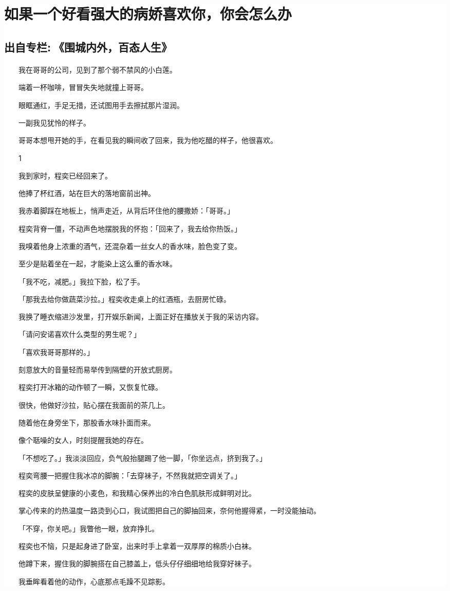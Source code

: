 # 如果一个好看强大的病娇喜欢你，你会怎么办  
## 出自专栏: 《围城内外，百态人生》  
&emsp;&emsp;我在哥哥的公司，见到了那个弱不禁风的小白莲。  
  
&emsp;&emsp;端着一杯咖啡，冒冒失失地就撞上哥哥。  
  
&emsp;&emsp;眼眶通红，手足无措，还试图用手去擦拭那片湿润。  
  
&emsp;&emsp;一副我见犹怜的样子。  
  
&emsp;&emsp;哥哥本想甩开她的手，在看见我的瞬间收了回来，我为他吃醋的样子，他很喜欢。  
  
&emsp;&emsp;1  
  
&emsp;&emsp;我到家时，程奕已经回来了。  
  
&emsp;&emsp;他捧了杯红酒，站在巨大的落地窗前出神。  
  
&emsp;&emsp;我赤着脚踩在地板上，悄声走近，从背后环住他的腰撒娇：「哥哥。」  
  
&emsp;&emsp;程奕背脊一僵，不动声色地摆脱我的怀抱：「回来了，我去给你热饭。」  
  
&emsp;&emsp;我嗅着他身上浓重的酒气，还混杂着一丝女人的香水味，脸色变了变。  
  
&emsp;&emsp;至少是贴着坐在一起，才能染上这么重的香水味。  
  
&emsp;&emsp;「我不吃，减肥。」我拉下脸，松了手。  
  
&emsp;&emsp;「那我去给你做蔬菜沙拉。」程奕收走桌上的红酒瓶，去厨房忙碌。  
  
&emsp;&emsp;我换了睡衣缩进沙发里，打开娱乐新闻，上面正好在播放关于我的采访内容。  
  
&emsp;&emsp;「请问安诺喜欢什么类型的男生呢？」  
  
&emsp;&emsp;「喜欢我哥哥那样的。」  
  
&emsp;&emsp;刻意放大的音量轻而易举传到隔壁的开放式厨房。  
  
&emsp;&emsp;程奕打开冰箱的动作顿了一瞬，又恢复忙碌。  
  
&emsp;&emsp;很快，他做好沙拉，贴心摆在我面前的茶几上。  
  
&emsp;&emsp;随着他在身旁坐下，那股香水味扑面而来。  
  
&emsp;&emsp;像个聒噪的女人，时刻提醒我她的存在。  
  
&emsp;&emsp;「不想吃了。」我淡淡回应，负气般抬腿踢了他一脚，「你坐远点，挤到我了。」  
  
&emsp;&emsp;程奕弯腰一把握住我冰凉的脚腕：「去穿袜子，不然我就把空调关了。」  
  
&emsp;&emsp;程奕的皮肤呈健康的小麦色，和我精心保养出的冷白色肌肤形成鲜明对比。  
  
&emsp;&emsp;掌心传来的灼热温度一路烫到心口，我试图把自己的脚抽回来，奈何他握得紧，一时没能抽动。  
  
&emsp;&emsp;「不穿，你关吧。」我瞥他一眼，放弃挣扎。  
  
&emsp;&emsp;程奕也不恼，只是起身进了卧室，出来时手上拿着一双厚厚的棉质小白袜。  
  
&emsp;&emsp;他蹲下来，握住我的脚腕搭在自己膝盖上，低头仔仔细细地给我穿好袜子。  
  
&emsp;&emsp;我垂眸看着他的动作，心底那点毛躁不见踪影。  
  
